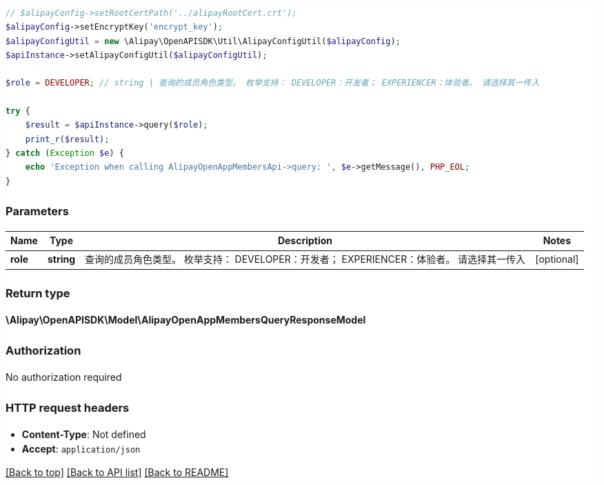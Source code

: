```php
// $alipayConfig->setRootCertPath('../alipayRootCert.crt');
$alipayConfig->setEncryptKey('encrypt_key');
$alipayConfigUtil = new \Alipay\OpenAPISDK\Util\AlipayConfigUtil($alipayConfig);
$apiInstance->setAlipayConfigUtil($alipayConfigUtil);

$role = DEVELOPER; // string | 查询的成员角色类型。 枚举支持： DEVELOPER：开发者； EXPERIENCER：体验者。 请选择其一传入

try {
    $result = $apiInstance->query($role);
    print_r($result);
} catch (Exception $e) {
    echo 'Exception when calling AlipayOpenAppMembersApi->query: ', $e->getMessage(), PHP_EOL;
}
```

### Parameters

Name | Type | Description  | Notes
------------- | ------------- | ------------- | -------------
 **role** | **string**| 查询的成员角色类型。 枚举支持： DEVELOPER：开发者； EXPERIENCER：体验者。 请选择其一传入 | [optional]

### Return type

**\Alipay\OpenAPISDK\Model\AlipayOpenAppMembersQueryResponseModel**

### Authorization

No authorization required

### HTTP request headers

- **Content-Type**: Not defined
- **Accept**: `application/json`

[[Back to top]](#) [[Back to API list]](../../README.md#api-endpoints)
[[Back to README]](../../README.md)
